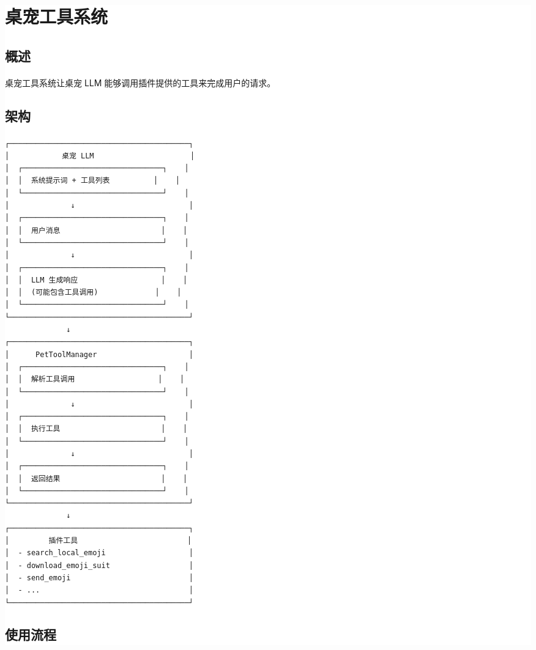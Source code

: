 # 桌宠工具系统

## 概述

桌宠工具系统让桌宠 LLM 能够调用插件提供的工具来完成用户的请求。

## 架构

```
┌─────────────────────────────────────────┐
│            桌宠 LLM                      │
│  ┌────────────────────────────────┐    │
│  │  系统提示词 + 工具列表          │    │
│  └────────────────────────────────┘    │
│              ↓                          │
│  ┌────────────────────────────────┐    │
│  │  用户消息                       │    │
│  └────────────────────────────────┘    │
│              ↓                          │
│  ┌────────────────────────────────┐    │
│  │  LLM 生成响应                   │    │
│  │  (可能包含工具调用)             │    │
│  └────────────────────────────────┘    │
└─────────────────────────────────────────┘
              ↓
┌─────────────────────────────────────────┐
│      PetToolManager                     │
│  ┌────────────────────────────────┐    │
│  │  解析工具调用                   │    │
│  └────────────────────────────────┘    │
│              ↓                          │
│  ┌────────────────────────────────┐    │
│  │  执行工具                       │    │
│  └────────────────────────────────┘    │
│              ↓                          │
│  ┌────────────────────────────────┐    │
│  │  返回结果                       │    │
│  └────────────────────────────────┘    │
└─────────────────────────────────────────┘
              ↓
┌─────────────────────────────────────────┐
│         插件工具                         │
│  - search_local_emoji                   │
│  - download_emoji_suit                  │
│  - send_emoji                           │
│  - ...                                  │
└─────────────────────────────────────────┘
```

## 使用流程
